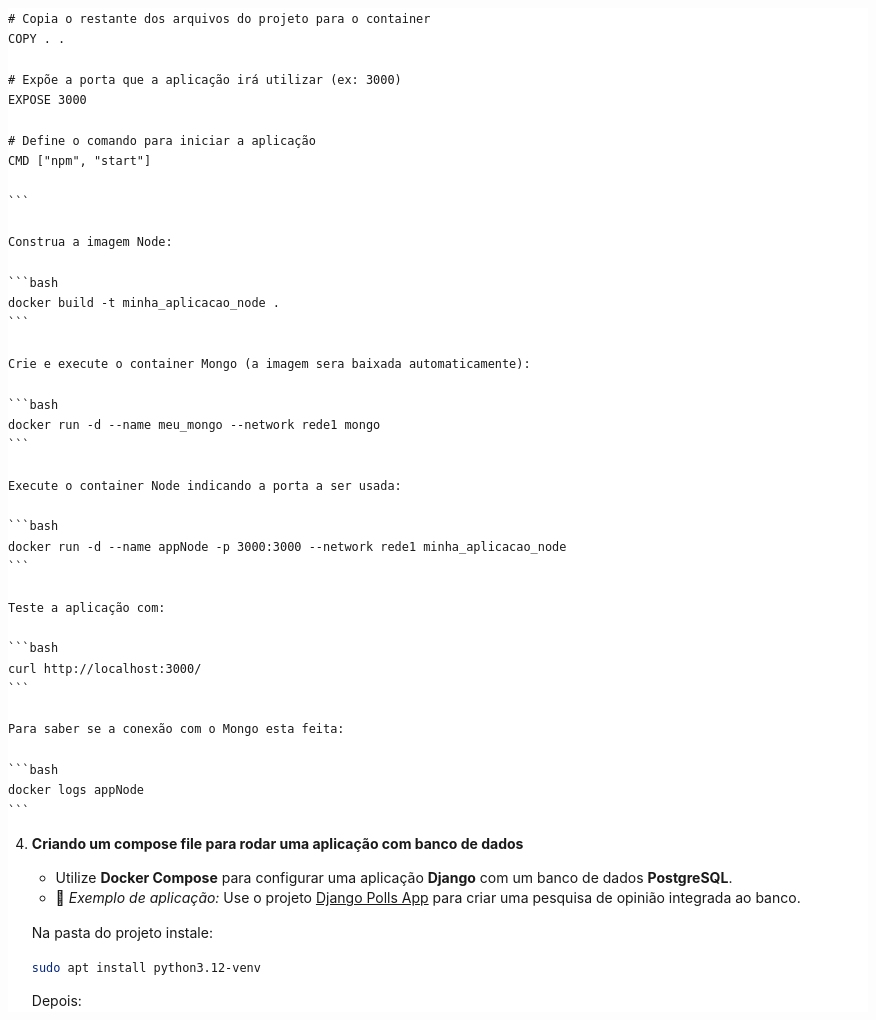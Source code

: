     # Copia o restante dos arquivos do projeto para o container
    COPY . .
    
    # Expõe a porta que a aplicação irá utilizar (ex: 3000)
    EXPOSE 3000
    
    # Define o comando para iniciar a aplicação
    CMD ["npm", "start"]
    
    ```
    
    Construa a imagem Node:
    
    ```bash
    docker build -t minha_aplicacao_node .
    ```
    
    Crie e execute o container Mongo (a imagem sera baixada automaticamente):
    
    ```bash
    docker run -d --name meu_mongo --network rede1 mongo
    ```
    
    Execute o container Node indicando a porta a ser usada:
    
    ```bash
    docker run -d --name appNode -p 3000:3000 --network rede1 minha_aplicacao_node
    ```
    
    Teste a aplicação com:
    
    ```bash
    curl http://localhost:3000/
    ```
    
    Para saber se a conexão com o Mongo esta feita:
    
    ```bash
    docker logs appNode
    ```
    
4. **Criando um compose file para rodar uma aplicação com banco de dados**
    - Utilize **Docker Compose** para configurar uma aplicação **Django** com um banco de dados **PostgreSQL**.
    - 🔹 *Exemplo de aplicação:* Use o projeto [Django Polls App](https://github.com/databases-io/django-polls) para criar uma pesquisa de opinião integrada ao banco.
    
    Na pasta do projeto instale:
    
    ```bash
    sudo apt install python3.12-venv
    ```
    
    Depois:
    